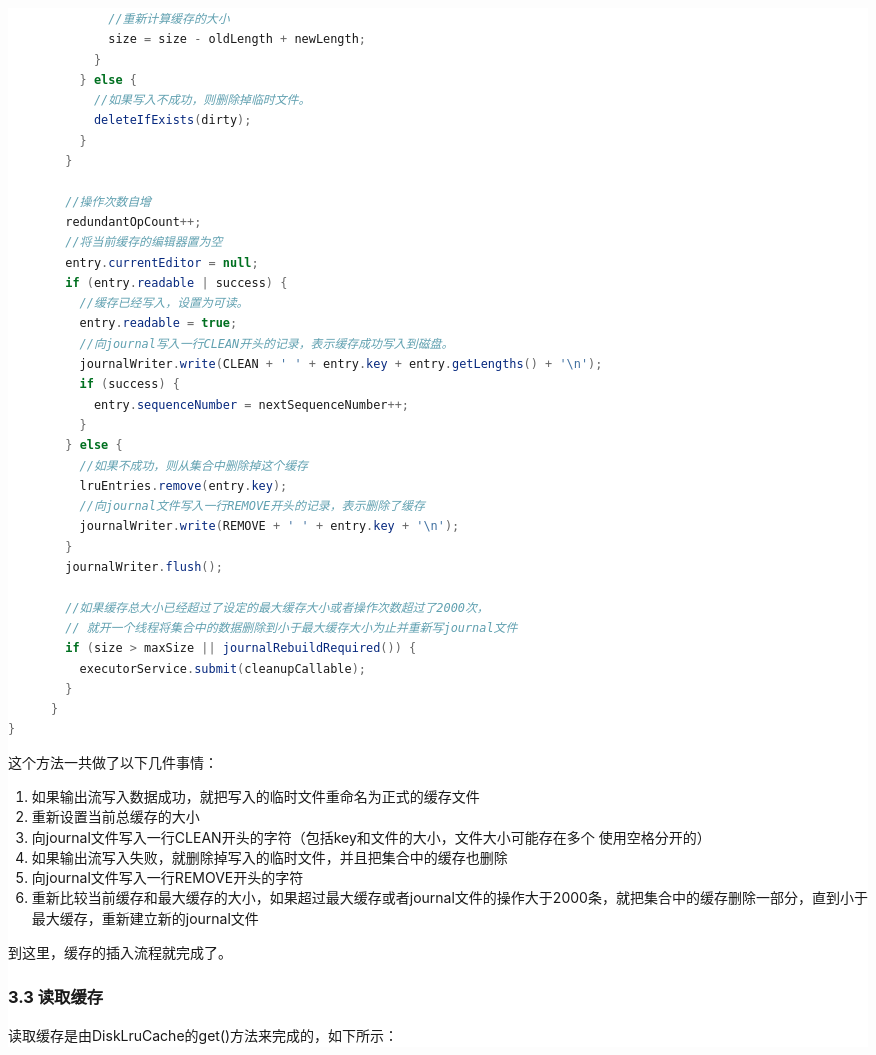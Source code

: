 ```java
              //重新计算缓存的大小
              size = size - oldLength + newLength;
            }
          } else {
            //如果写入不成功，则删除掉临时文件。
            deleteIfExists(dirty);
          }
        }
    
        //操作次数自增
        redundantOpCount++;
        //将当前缓存的编辑器置为空
        entry.currentEditor = null;
        if (entry.readable | success) {
          //缓存已经写入，设置为可读。
          entry.readable = true;
          //向journal写入一行CLEAN开头的记录，表示缓存成功写入到磁盘。
          journalWriter.write(CLEAN + ' ' + entry.key + entry.getLengths() + '\n');
          if (success) {
            entry.sequenceNumber = nextSequenceNumber++;
          }
        } else {
          //如果不成功，则从集合中删除掉这个缓存
          lruEntries.remove(entry.key);
          //向journal文件写入一行REMOVE开头的记录，表示删除了缓存
          journalWriter.write(REMOVE + ' ' + entry.key + '\n');
        }
        journalWriter.flush();
    
        //如果缓存总大小已经超过了设定的最大缓存大小或者操作次数超过了2000次，
        // 就开一个线程将集合中的数据删除到小于最大缓存大小为止并重新写journal文件
        if (size > maxSize || journalRebuildRequired()) {
          executorService.submit(cleanupCallable);
        }
      }
}
```

这个方法一共做了以下几件事情：

1. 如果输出流写入数据成功，就把写入的临时文件重命名为正式的缓存文件
2. 重新设置当前总缓存的大小
3. 向journal文件写入一行CLEAN开头的字符（包括key和文件的大小，文件大小可能存在多个 使用空格分开的）
4. 如果输出流写入失败，就删除掉写入的临时文件，并且把集合中的缓存也删除
5. 向journal文件写入一行REMOVE开头的字符
6. 重新比较当前缓存和最大缓存的大小，如果超过最大缓存或者journal文件的操作大于2000条，就把集合中的缓存删除一部分，直到小于最大缓存，重新建立新的journal文件

到这里，缓存的插入流程就完成了。

### 3.3 读取缓存

读取缓存是由DiskLruCache的get()方法来完成的，如下所示：
